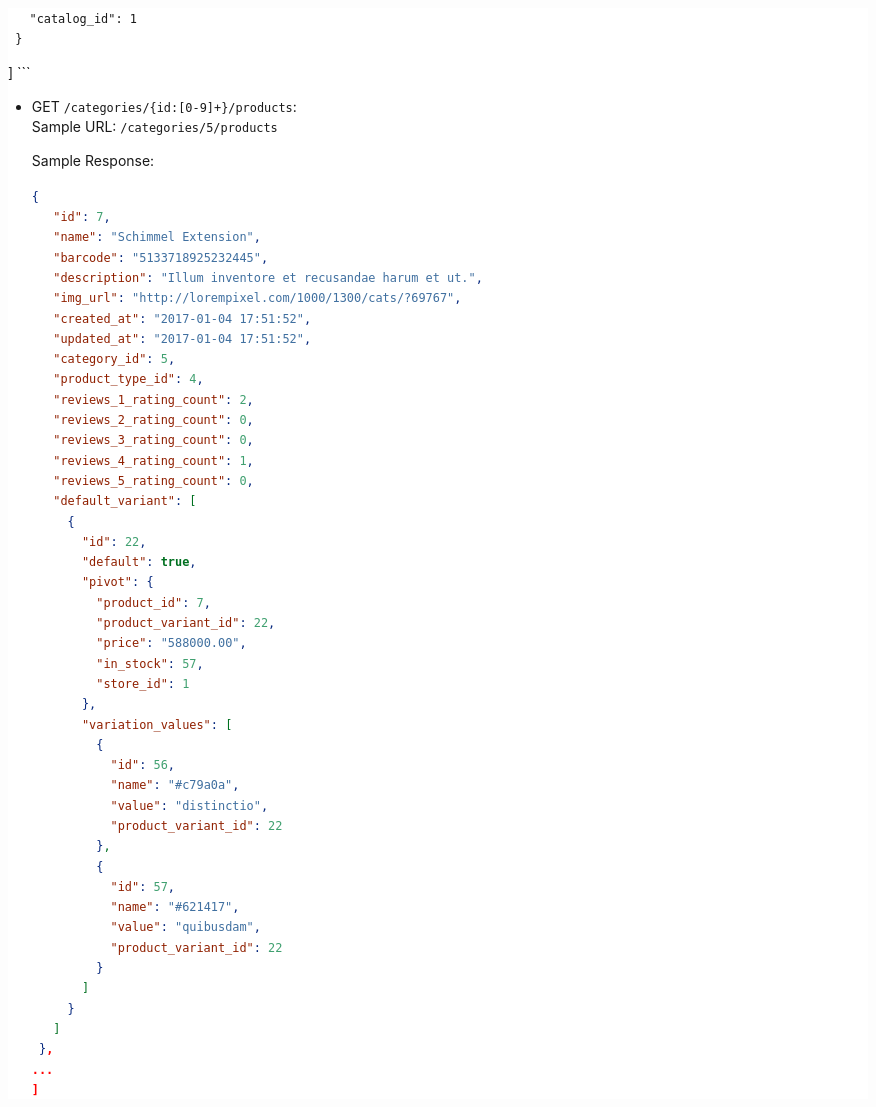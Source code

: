        "catalog_id": 1
     }
   ]
    ```
- GET `/categories/{id:[0-9]+}/products`:\
    Sample URL: `/categories/5/products`
      
    Sample Response:    
    ```json
    {
       "id": 7,
       "name": "Schimmel Extension",
       "barcode": "5133718925232445",
       "description": "Illum inventore et recusandae harum et ut.",
       "img_url": "http://lorempixel.com/1000/1300/cats/?69767",
       "created_at": "2017-01-04 17:51:52",
       "updated_at": "2017-01-04 17:51:52",
       "category_id": 5,
       "product_type_id": 4,
       "reviews_1_rating_count": 2,
       "reviews_2_rating_count": 0,
       "reviews_3_rating_count": 0,
       "reviews_4_rating_count": 1,
       "reviews_5_rating_count": 0,
       "default_variant": [
         {
           "id": 22,
           "default": true,
           "pivot": {
             "product_id": 7,
             "product_variant_id": 22,
             "price": "588000.00",
             "in_stock": 57,
             "store_id": 1
           },
           "variation_values": [
             {
               "id": 56,
               "name": "#c79a0a",
               "value": "distinctio",
               "product_variant_id": 22
             },
             {
               "id": 57,
               "name": "#621417",
               "value": "quibusdam",
               "product_variant_id": 22
             }
           ]
         }
       ]
     },
   ...
   ]
    ```